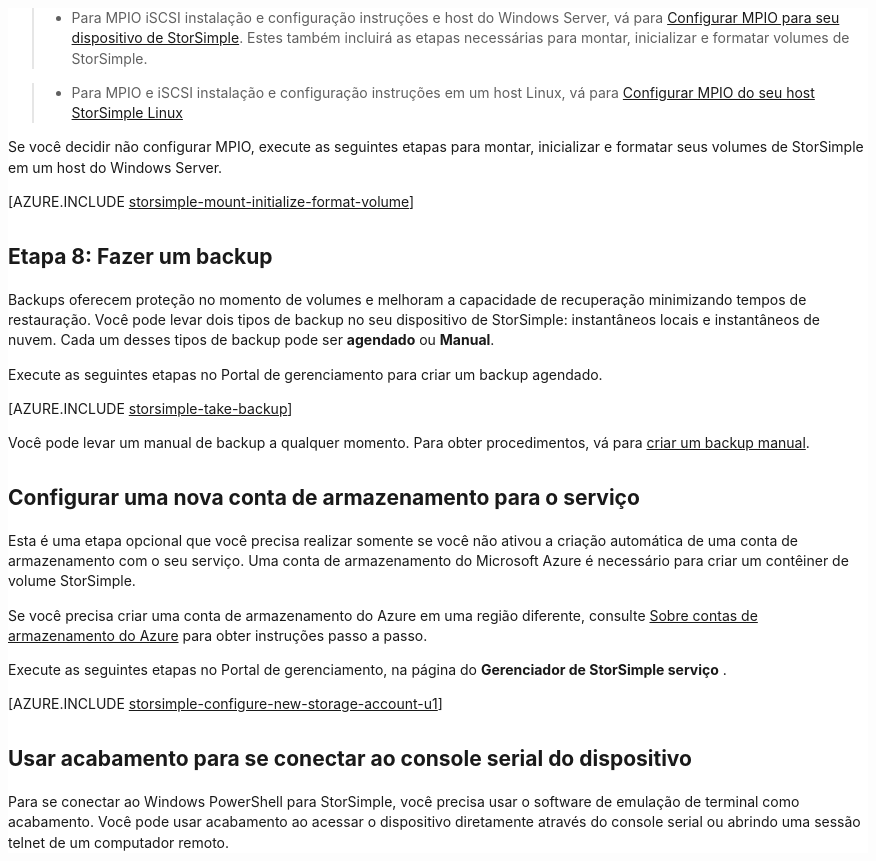 > - Para MPIO iSCSI instalação e configuração instruções e host do Windows Server, vá para [Configurar MPIO para seu dispositivo de StorSimple](storsimple-configure-mpio-windows-server.md). Estes também incluirá as etapas necessárias para montar, inicializar e formatar volumes de StorSimple.

> - Para MPIO e iSCSI instalação e configuração instruções em um host Linux, vá para [Configurar MPIO do seu host StorSimple Linux](storsimple-configure-mpio-on-linux.md)

Se você decidir não configurar MPIO, execute as seguintes etapas para montar, inicializar e formatar seus volumes de StorSimple em um host do Windows Server.

[AZURE.INCLUDE [storsimple-mount-initialize-format-volume](../../includes/storsimple-mount-initialize-format-volume.md)]

## <a name="step-8-take-a-backup"></a>Etapa 8: Fazer um backup

Backups oferecem proteção no momento de volumes e melhoram a capacidade de recuperação minimizando tempos de restauração. Você pode levar dois tipos de backup no seu dispositivo de StorSimple: instantâneos locais e instantâneos de nuvem. Cada um desses tipos de backup pode ser **agendado** ou **Manual**. 

Execute as seguintes etapas no Portal de gerenciamento para criar um backup agendado.

[AZURE.INCLUDE [storsimple-take-backup](../../includes/storsimple-take-backup.md)]

Você pode levar um manual de backup a qualquer momento. Para obter procedimentos, vá para [criar um backup manual](#create-a-manual-backup). 

## <a name="configure-a-new-storage-account-for-the-service"></a>Configurar uma nova conta de armazenamento para o serviço

Esta é uma etapa opcional que você precisa realizar somente se você não ativou a criação automática de uma conta de armazenamento com o seu serviço. Uma conta de armazenamento do Microsoft Azure é necessário para criar um contêiner de volume StorSimple.

Se você precisa criar uma conta de armazenamento do Azure em uma região diferente, consulte [Sobre contas de armazenamento do Azure](../storage/storage-create-storage-account.md) para obter instruções passo a passo.

Execute as seguintes etapas no Portal de gerenciamento, na página do **Gerenciador de StorSimple serviço** .

[AZURE.INCLUDE [storsimple-configure-new-storage-account-u1](../../includes/storsimple-configure-new-storage-account-u1.md)]


## <a name="use-putty-to-connect-to-the-device-serial-console"></a>Usar acabamento para se conectar ao console serial do dispositivo

Para se conectar ao Windows PowerShell para StorSimple, você precisa usar o software de emulação de terminal como acabamento. Você pode usar acabamento ao acessar o dispositivo diretamente através do console serial ou abrindo uma sessão telnet de um computador remoto.
